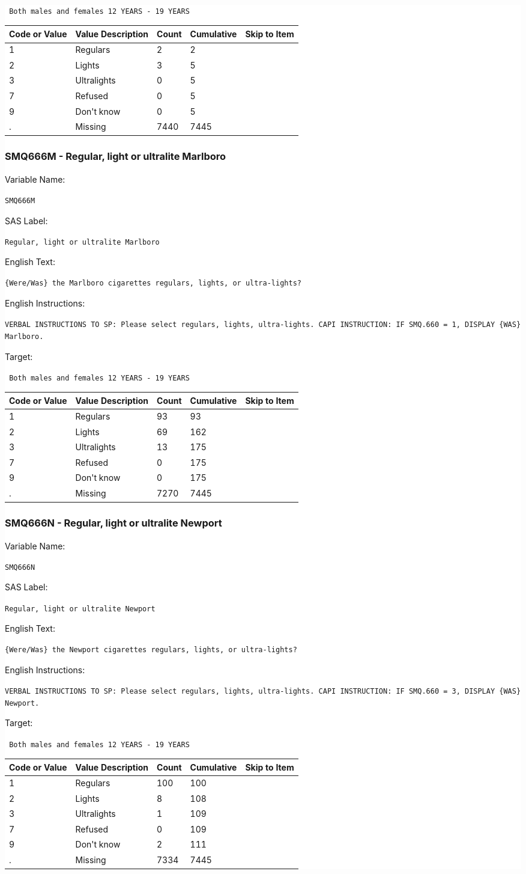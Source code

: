      Both males and females 12 YEARS - 19 YEARS
Code or Value | Value Description | Count | Cumulative | Skip to Item  
---|---|---|---|---  
1 | Regulars | 2 | 2 |   
2 | Lights | 3 | 5 |   
3 | Ultralights | 0 | 5 |   
7 | Refused | 0 | 5 |   
9 | Don't know | 0 | 5 |   
. | Missing | 7440 | 7445 |   
  
### SMQ666M - Regular, light or ultralite Marlboro

Variable Name:

    SMQ666M
SAS Label:

    Regular, light or ultralite Marlboro
English Text:

    {Were/Was} the Marlboro cigarettes regulars, lights, or ultra-lights?
English Instructions:

    VERBAL INSTRUCTIONS TO SP: Please select regulars, lights, ultra-lights. CAPI INSTRUCTION: IF SMQ.660 = 1, DISPLAY {WAS} Marlboro.
Target:

     Both males and females 12 YEARS - 19 YEARS
Code or Value | Value Description | Count | Cumulative | Skip to Item  
---|---|---|---|---  
1 | Regulars | 93 | 93 |   
2 | Lights | 69 | 162 |   
3 | Ultralights | 13 | 175 |   
7 | Refused | 0 | 175 |   
9 | Don't know | 0 | 175 |   
. | Missing | 7270 | 7445 |   
  
### SMQ666N - Regular, light or ultralite Newport

Variable Name:

    SMQ666N
SAS Label:

    Regular, light or ultralite Newport
English Text:

    {Were/Was} the Newport cigarettes regulars, lights, or ultra-lights?
English Instructions:

    VERBAL INSTRUCTIONS TO SP: Please select regulars, lights, ultra-lights. CAPI INSTRUCTION: IF SMQ.660 = 3, DISPLAY {WAS} Newport.
Target:

     Both males and females 12 YEARS - 19 YEARS
Code or Value | Value Description | Count | Cumulative | Skip to Item  
---|---|---|---|---  
1 | Regulars | 100 | 100 |   
2 | Lights | 8 | 108 |   
3 | Ultralights | 1 | 109 |   
7 | Refused | 0 | 109 |   
9 | Don't know | 2 | 111 |   
. | Missing | 7334 | 7445 |   
  